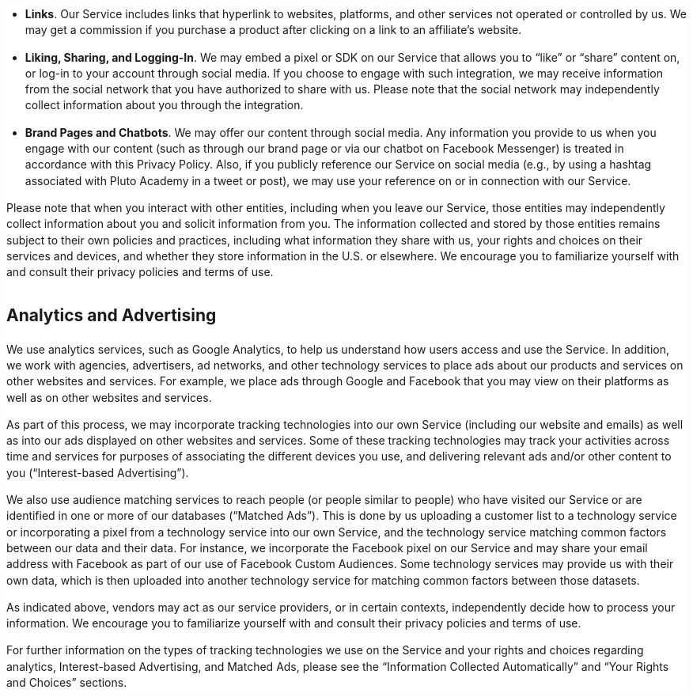 *   **Links**. Our Service includes links that hyperlink to websites, platforms, and other services not operated or controlled by us. We may get a commission if you purchase a product after clicking on a link to an affiliate’s website.

*   **Liking, Sharing, and Logging-In**. We may embed a pixel or SDK on our Service that allows you to “like” or “share” content on, or log-in to your account through social media. If you choose to engage with such integration, we may receive information from the social network that you have authorized to share with us. Please note that the social network may independently collect information about you through the integration.

*   **Brand Pages and Chatbots**. We may offer our content through social media. Any information you provide to us when you engage with our content (such as through our brand page or via our chatbot on Facebook Messenger) is treated in accordance with this Privacy Policy. Also, if you publicly reference our Service on social media (e.g., by using a hashtag associated with Pluto Academy in a tweet or post), we may use your reference on or in connection with our Service.

Please note that when you interact with other entities, including when you leave our Service, those entities may independently collect information about you and solicit information from you. The information collected and stored by those entities remains subject to their own policies and practices, including what information they share with us, your rights and choices on their services and devices, and whether they store information in the U.S. or elsewhere. We encourage you to familiarize yourself with and consult their privacy policies and terms of use.

## **Analytics and Advertising**

We use analytics services, such as Google Analytics, to help us understand how users access and use the Service. In addition, we work with agencies, advertisers, ad networks, and other technology services to place ads about our products and services on other websites and services. For example, we place ads through Google and Facebook that you may view on their platforms as well as on other websites and services.

As part of this process, we may incorporate tracking technologies into our own Service (including our website and emails) as well as into our ads displayed on other websites and services. Some of these tracking technologies may track your activities across time and services for purposes of associating the different devices you use, and delivering relevant ads and/or other content to you (“Interest-based Advertising”).

We also use audience matching services to reach people (or people similar to people) who have visited our Service or are identified in one or more of our databases (“Matched Ads”). This is done by us uploading a customer list to a technology service or incorporating a pixel from a technology service into our own Service, and the technology service matching common factors between our data and their data. For instance, we incorporate the Facebook pixel on our Service and may share your email address with Facebook as part of our use of Facebook Custom Audiences. Some technology services may provide us with their own data, which is then uploaded into another technology service for matching common factors between those datasets.

As indicated above, vendors may act as our service providers, or in certain contexts, independently decide how to process your information. We encourage you to familiarize yourself with and consult their privacy policies and terms of use.

For further information on the types of tracking technologies we use on the Service and your rights and choices regarding analytics, Interest-based Advertising, and Matched Ads, please see the “Information Collected Automatically” and “Your Rights and Choices” sections.
